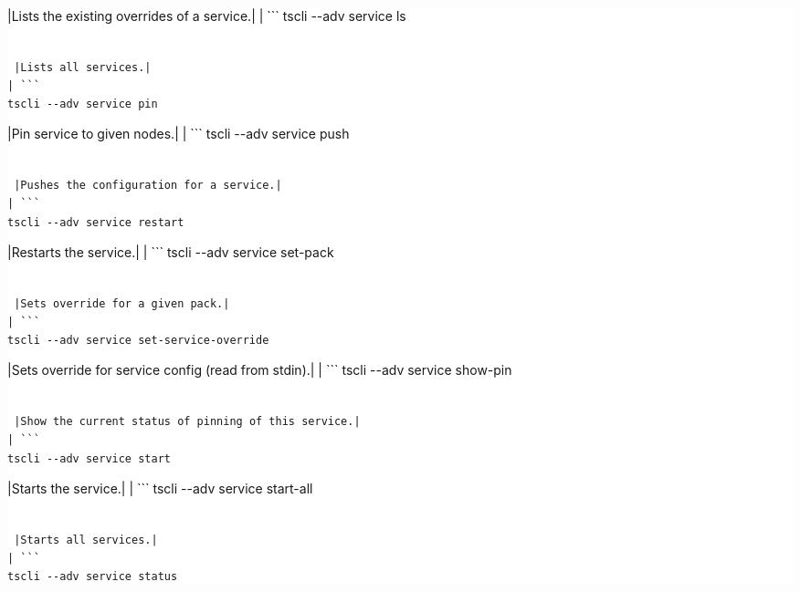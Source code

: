  |Lists the existing overrides of a service.|
| ```
tscli --adv service ls
```

 |Lists all services.|
| ```
tscli --adv service pin 
```

 |Pin service to given nodes.|
| ```
tscli --adv service push
```

 |Pushes the configuration for a service.|
| ```
tscli --adv service restart
```

 |Restarts the service.|
| ```
tscli --adv service set-pack
```

 |Sets override for a given pack.|
| ```
tscli --adv service set-service-override
```

 |Sets override for service config \(read from stdin\).|
| ```
tscli --adv service show-pin
```

 |Show the current status of pinning of this service.|
| ```
tscli --adv service start
```

 |Starts the service.|
| ```
tscli --adv service start-all
```

 |Starts all services.|
| ```
tscli --adv service status
```
